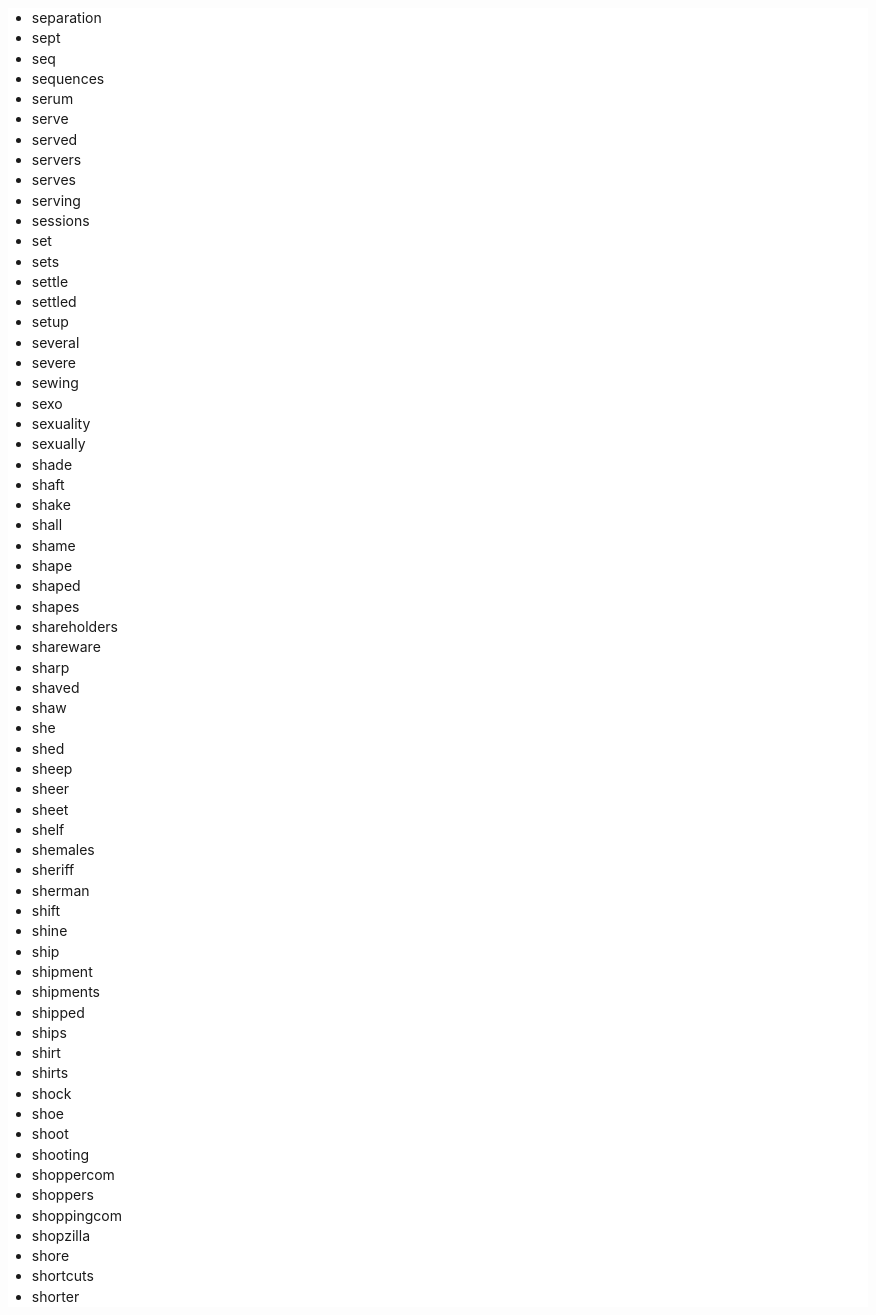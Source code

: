 - separation
- sept
- seq
- sequences
- serum
- serve
- served
- servers
- serves
- serving
- sessions
- set
- sets
- settle
- settled
- setup
- several
- severe
- sewing
- sexo
- sexuality
- sexually
- shade
- shaft
- shake
- shall
- shame
- shape
- shaped
- shapes
- shareholders
- shareware
- sharp
- shaved
- shaw
- she
- shed
- sheep
- sheer
- sheet
- shelf
- shemales
- sheriff
- sherman
- shift
- shine
- ship
- shipment
- shipments
- shipped
- ships
- shirt
- shirts
- shock
- shoe
- shoot
- shooting
- shoppercom
- shoppers
- shoppingcom
- shopzilla
- shore
- shortcuts
- shorter